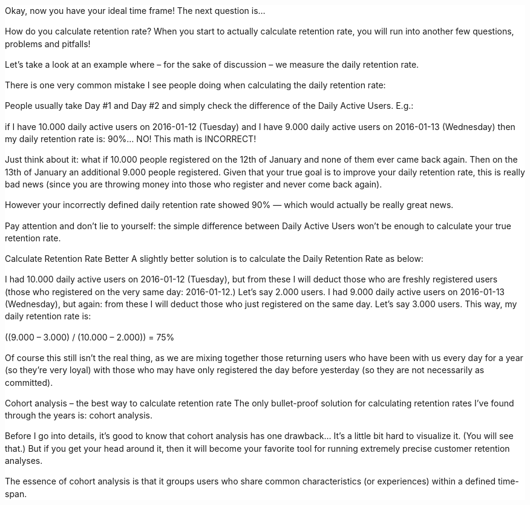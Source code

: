 Okay, now you have your ideal time frame! The next question is…

How do you calculate retention rate?
When you start to actually calculate retention rate, you will run into another few questions, problems and pitfalls!

Let’s take a look at an example where – for the sake of discussion – we measure the daily retention rate.

There is one very common mistake I see people doing when calculating the daily retention rate:

People usually take Day #1 and Day #2 and simply check the difference of the Daily Active Users. E.g.:

if I have 10.000 daily active users on 2016-01-12 (Tuesday)
and I have 9.000 daily active users on 2016-01-13 (Wednesday)
then my daily retention rate is: 90%…
NO! This math is INCORRECT!

Just think about it: what if 10.000 people registered on the 12th of January and none of them ever came back again. Then on the 13th of January an additional 9.000 people registered. Given that your true goal is to improve your daily retention rate, this is really bad news (since you are throwing money into those who register and never come back again).

However your incorrectly defined daily retention rate showed 90% — which would actually be really great news.

Pay attention and don’t lie to yourself: the simple difference between Daily Active Users won’t be enough to calculate your true retention rate.

Calculate Retention Rate Better
A slightly better solution is to calculate the Daily Retention Rate as below:

I had 10.000 daily active users on 2016-01-12 (Tuesday), but from these I will deduct those who are freshly registered users (those who registered on the very same day: 2016-01-12.) Let’s say 2.000 users.
I had 9.000 daily active users on 2016-01-13 (Wednesday), but again: from these I will deduct those who just registered on the same day. Let’s say 3.000 users.
This way, my daily retention rate is:

((9.000 – 3.000) / (10.000 – 2.000)) = 75%

Of course this still isn’t the real thing, as we are mixing together those returning users who have been with us every day for a year (so they’re very loyal) with those who may have only registered the day before yesterday (so they are not necessarily as committed).

Cohort analysis – the best way to calculate retention rate
The only bullet-proof solution for calculating retention rates I’ve found through the years is: cohort analysis.

Before I go into details, it’s good to know that cohort analysis has one drawback… It’s a little bit hard to visualize it. (You will see that.)
But if you get your head around it, then it will become your favorite tool for running extremely precise customer retention analyses.

The essence of cohort analysis is that it groups users who share common characteristics (or experiences) within a defined time-span.
